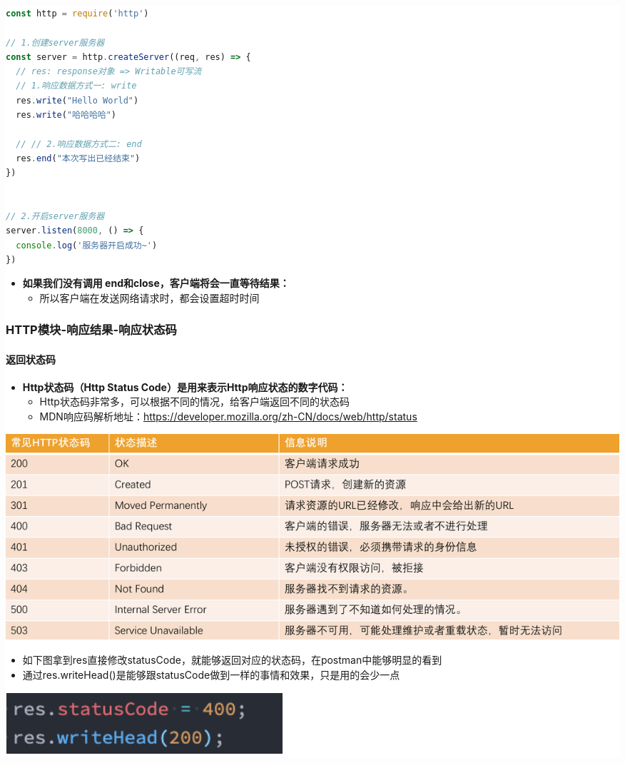   ```javascript
  const http = require('http')
  
  // 1.创建server服务器
  const server = http.createServer((req, res) => {
    // res: response对象 => Writable可写流
    // 1.响应数据方式一: write
    res.write("Hello World")
    res.write("哈哈哈哈")
  
    // // 2.响应数据方式二: end
    res.end("本次写出已经结束")
  })
  
  
  // 2.开启server服务器
  server.listen(8000, () => {
    console.log('服务器开启成功~')
  })
  ```

  - **如果我们没有调用 end和close，客户端将会一直等待结果：**
    - 所以客户端在发送网络请求时，都会设置超时时间

  ### HTTP模块-响应结果-响应状态码

  #### 返回状态码

- **Http状态码（Http Status Code）是用来表示Http响应状态的数字代码：**
  - Http状态码非常多，可以根据不同的情况，给客户端返回不同的状态码
  -  MDN响应码解析地址：https://developer.mozilla.org/zh-CN/docs/web/http/status

![image-20230723230700025](.\node_pictures\image-20230723230700025.png)

- 如下图拿到res直接修改statusCode，就能够返回对应的状态码，在postman中能够明显的看到
- 通过res.writeHead()是能够跟statusCode做到一样的事情和效果，只是用的会少一点

![image-20230723230712458](.\node_pictures\image-20230723230712458.png)
